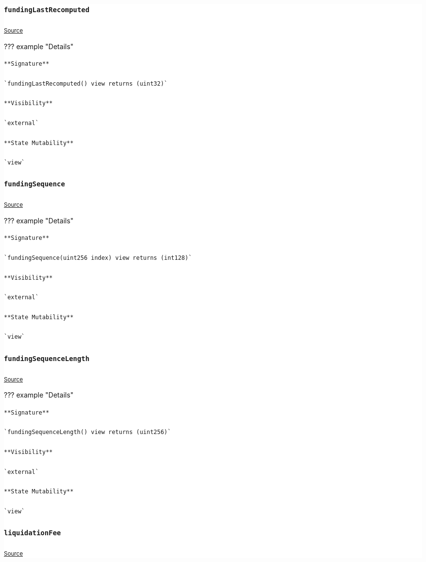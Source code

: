 ### `fundingLastRecomputed`

<sub>[Source](https://github.com/Synthetixio/synthetix/tree/v2.84.2-alpha/contracts/PerpsV2MarketViews.sol#L60)</sub>

??? example "Details"

    **Signature**

    `fundingLastRecomputed() view returns (uint32)`

    **Visibility**

    `external`

    **State Mutability**

    `view`

### `fundingSequence`

<sub>[Source](https://github.com/Synthetixio/synthetix/tree/v2.84.2-alpha/contracts/PerpsV2MarketViews.sol#L67)</sub>

??? example "Details"

    **Signature**

    `fundingSequence(uint256 index) view returns (int128)`

    **Visibility**

    `external`

    **State Mutability**

    `view`

### `fundingSequenceLength`

<sub>[Source](https://github.com/Synthetixio/synthetix/tree/v2.84.2-alpha/contracts/PerpsV2MarketViews.sol#L124)</sub>

??? example "Details"

    **Signature**

    `fundingSequenceLength() view returns (uint256)`

    **Visibility**

    `external`

    **State Mutability**

    `view`

### `liquidationFee`

<sub>[Source](https://github.com/Synthetixio/synthetix/tree/v2.84.2-alpha/contracts/PerpsV2MarketViews.sol#L190)</sub>
